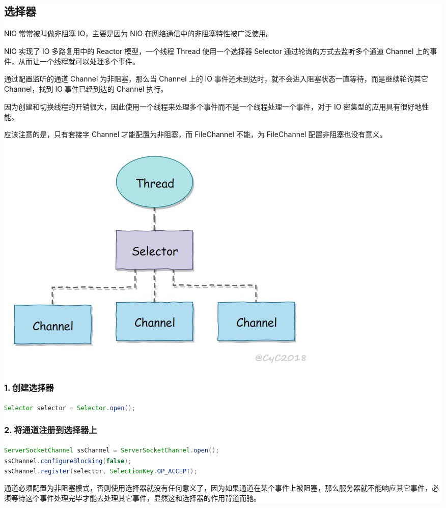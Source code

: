 

## 选择器

NIO 常常被叫做非阻塞 IO，主要是因为 NIO 在网络通信中的非阻塞特性被广泛使用。

NIO 实现了 IO 多路复用中的 Reactor 模型，一个线程 Thread 使用一个选择器 Selector 通过轮询的方式去监听多个通道 Channel 上的事件，从而让一个线程就可以处理多个事件。

通过配置监听的通道 Channel 为非阻塞，那么当 Channel 上的 IO 事件还未到达时，就不会进入阻塞状态一直等待，而是继续轮询其它 Channel，找到 IO 事件已经到达的 Channel 执行。

因为创建和切换线程的开销很大，因此使用一个线程来处理多个事件而不是一个线程处理一个事件，对于 IO 密集型的应用具有很好地性能。

应该注意的是，只有套接字 Channel 才能配置为非阻塞，而 FileChannel 不能，为 FileChannel 配置非阻塞也没有意义。

![8](./assert/8.jpg)

### 1. 创建选择器

```java
Selector selector = Selector.open();
```

### 2. 将通道注册到选择器上

```java
ServerSocketChannel ssChannel = ServerSocketChannel.open();
ssChannel.configureBlocking(false);
ssChannel.register(selector, SelectionKey.OP_ACCEPT);
```

通道必须配置为非阻塞模式，否则使用选择器就没有任何意义了，因为如果通道在某个事件上被阻塞，那么服务器就不能响应其它事件，必须等待这个事件处理完毕才能去处理其它事件，显然这和选择器的作用背道而驰。
